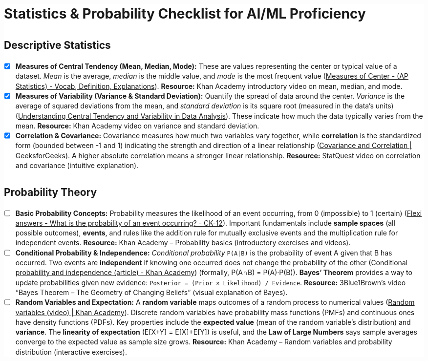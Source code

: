 # Statistics & Probability Checklist for AI/ML Proficiency

## Descriptive Statistics  
- [x] **Measures of Central Tendency (Mean, Median, Mode):** These are values representing the center or typical value of a dataset. *Mean* is the average, *median* is the middle value, and *mode* is the most frequent value ([Measures of Center - (AP Statistics) - Vocab, Definition, Explanations](https://library.fiveable.me/key-terms/ap-stats/measures-of-center#:~:text=Explanations%20library,the%20mean%2C%20median%2C%20and)). **Resource:** Khan Academy introductory video on mean, median, and mode.  
- [x] **Measures of Variability (Variance & Standard Deviation):** Quantify the spread of data around the center. *Variance* is the average of squared deviations from the mean, and *standard deviation* is its square root (measured in the data’s units) ([Understanding Central Tendency and Variability in Data Analysis](https://www.coursesidekick.com/statistics/395143#:~:text=Measures%20of%20variability%20include%20variance,Also%20refers%20to%20how)). These indicate how much the data typically varies from the mean. **Resource:** Khan Academy video on variance and standard deviation.  
- [x] **Correlation & Covariance:** Covariance measures how much two variables vary together, while **correlation** is the standardized form (bounded between -1 and 1) indicating the strength and direction of a linear relationship ([Covariance and Correlation | GeeksforGeeks](https://www.geeksforgeeks.org/mathematics-covariance-and-correlation/#:~:text=Covariance%20Correlation%20Covariance%20is%20a,Provides%20direction%20and%20strength%20of)). A higher absolute correlation means a stronger linear relationship. **Resource:** StatQuest video on correlation and covariance (intuitive explanation).

## Probability Theory  
- [ ] **Basic Probability Concepts:** Probability measures the likelihood of an event occurring, from 0 (impossible) to 1 (certain) ([Flexi answers - What is the probability of an event occurring? - CK-12](https://www.ck12.org/flexi/cbse-math/definition-of-probability/what-is-the-probability-of-an-event-occurring/#:~:text=CK,an%20event%20that%20is)). Important fundamentals include **sample spaces** (all possible outcomes), **events**, and rules like the addition rule for mutually exclusive events and the multiplication rule for independent events. **Resource:** Khan Academy – Probability basics (introductory exercises and videos).  
- [ ] **Conditional Probability & Independence:** *Conditional probability* `P(A|B)` is the probability of event A given that B has occurred. Two events are **independent** if knowing one occurred does not change the probability of the other ([Conditional probability and independence (article) - Khan Academy](https://www.khanacademy.org/math/ap-statistics/probability-ap/stats-conditional-probability/a/check-independence-conditional-probability#:~:text=Conditional%20probability%20and%20independence%20,For%20example%2C%20the%20probability)) (formally, P(A∩B) = P(A)·P(B)). **Bayes’ Theorem** provides a way to update probabilities given new evidence: `Posterior = (Prior × Likelihood) / Evidence`. **Resource:** 3Blue1Brown’s video “Bayes Theorem – The Geometry of Changing Beliefs” (visual explanation of Bayes).  
- [ ] **Random Variables and Expectation:** A **random variable** maps outcomes of a random process to numerical values ([Random variables (video) | Khan Academy](https://www.khanacademy.org/math/statistics-probability/random-variables-stats-library/random-variables-discrete/v/random-variables#:~:text=Random%20variables%20%28video%29%20,coin%20or%20you%27re%20rolling)). Discrete random variables have probability mass functions (PMFs) and continuous ones have density functions (PDFs). Key properties include the **expected value** (mean of the random variable’s distribution) and **variance**. The **linearity of expectation** (E[X+Y] = E[X]+E[Y]) is useful, and the **Law of Large Numbers** says sample averages converge to the expected value as sample size grows. **Resource:** Khan Academy – Random variables and probability distribution (interactive exercises).
